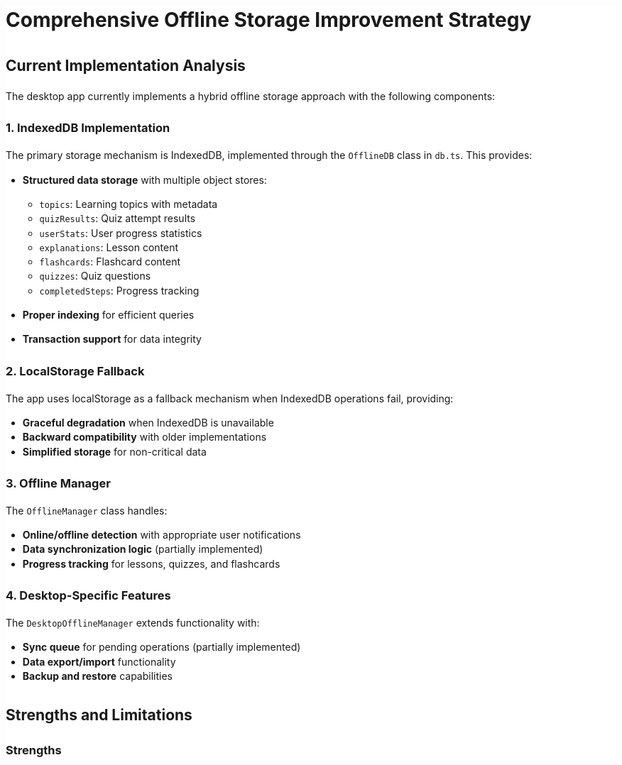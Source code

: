 # Comprehensive Offline Storage Improvement Strategy

## Current Implementation Analysis

The desktop app currently implements a hybrid offline storage approach with the following components:

### 1. IndexedDB Implementation

The primary storage mechanism is IndexedDB, implemented through the `OfflineDB` class in `db.ts`. This provides:

- **Structured data storage** with multiple object stores:
  - `topics`: Learning topics with metadata
  - `quizResults`: Quiz attempt results
  - `userStats`: User progress statistics
  - `explanations`: Lesson content
  - `flashcards`: Flashcard content
  - `quizzes`: Quiz questions
  - `completedSteps`: Progress tracking

- **Proper indexing** for efficient queries
- **Transaction support** for data integrity

### 2. LocalStorage Fallback

The app uses localStorage as a fallback mechanism when IndexedDB operations fail, providing:

- **Graceful degradation** when IndexedDB is unavailable
- **Backward compatibility** with older implementations
- **Simplified storage** for non-critical data

### 3. Offline Manager

The `OfflineManager` class handles:

- **Online/offline detection** with appropriate user notifications
- **Data synchronization logic** (partially implemented)
- **Progress tracking** for lessons, quizzes, and flashcards

### 4. Desktop-Specific Features

The `DesktopOfflineManager` extends functionality with:

- **Sync queue** for pending operations (partially implemented)
- **Data export/import** functionality
- **Backup and restore** capabilities

## Strengths and Limitations

### Strengths
